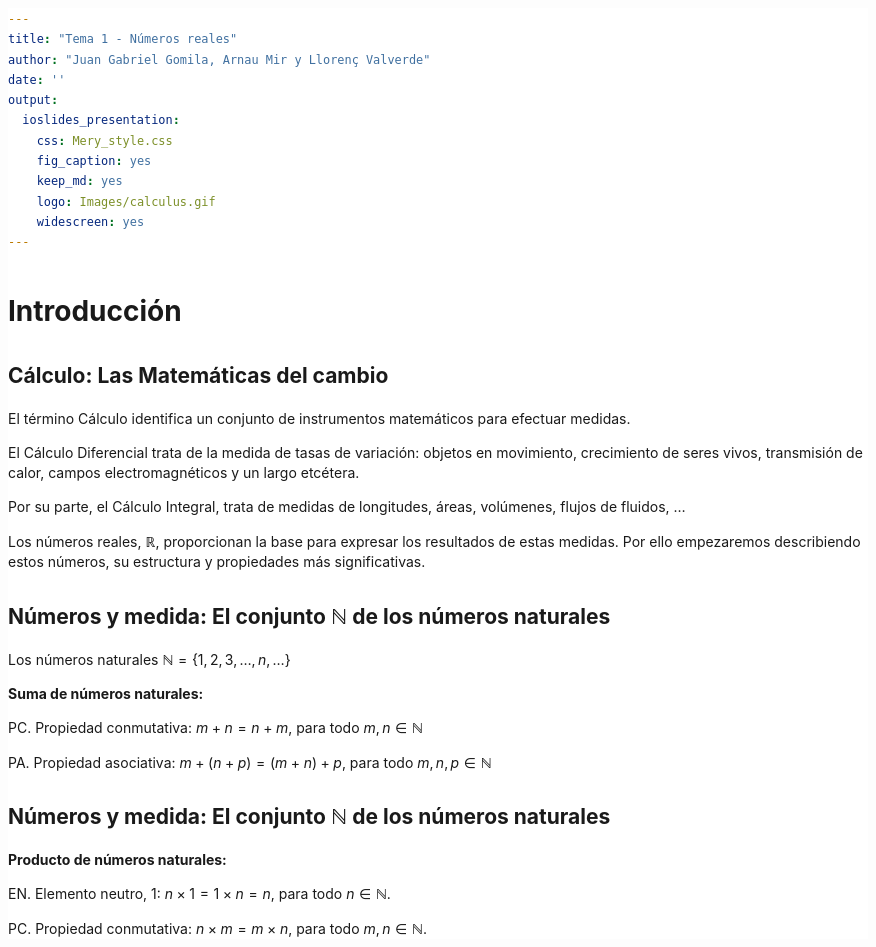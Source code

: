 ```yaml
---
title: "Tema 1 - Números reales"
author: "Juan Gabriel Gomila, Arnau Mir y Llorenç Valverde"
date: ''
output: 
  ioslides_presentation: 
    css: Mery_style.css
    fig_caption: yes
    keep_md: yes
    logo: Images/calculus.gif
    widescreen: yes
---
```




# Introducción

## Cálculo: Las Matemáticas del cambio

El término <l class="important">Cálculo</l> identifica un conjunto de instrumentos matemáticos para efectuar medidas.

El <l class="important">Cálculo Diferencial</l> trata de la medida de tasas de variación: objetos en movimiento, crecimiento de seres vivos, transmisión de calor, campos electromagnéticos y un largo etcétera.

Por su parte, el <l class="important">Cálculo Integral</l>, trata de medidas de longitudes, áreas, volúmenes, flujos de fluidos, $\ldots$

Los números reales, $\mathbb{R}$, proporcionan la base para expresar los resultados de estas medidas. Por ello empezaremos describiendo estos números, su estructura y propiedades más significativas. 

## Números y medida: El conjunto $\mathbb{N}$ de los números naturales

Los números naturales $\mathbb{N} =  \{1,2,3, \ldots ,n, \ldots \}$

**Suma de números naturales:** 

PC. Propiedad conmutativa: $m+n =n+m$, para todo $m,n \in \mathbb{N}$

PA. Propiedad asociativa: $m+(n+p) = (m+n)+p$, para todo $m,n,p \in \mathbb{N}$

## Números y medida: El conjunto $\mathbb{N}$ de los números naturales

**Producto de números naturales:**

EN. Elemento neutro, $1$:  $n \times 1 = 1 \times n =n$, para todo $n \in \mathbb{N}$.

PC. Propiedad conmutativa: $n \times m = m \times n$, para todo $m,n \in \mathbb{N}$.
